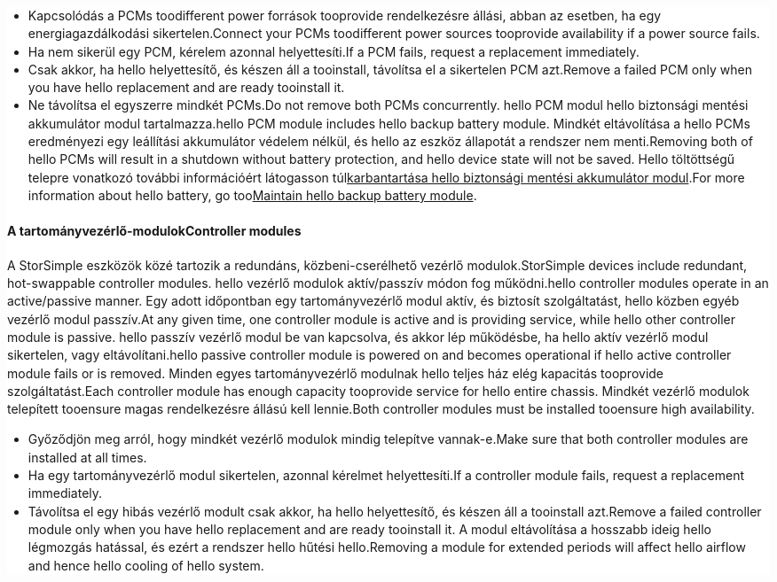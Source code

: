 * <span data-ttu-id="4b823-350">Kapcsolódás a PCMs toodifferent power források tooprovide rendelkezésre állási, abban az esetben, ha egy energiagazdálkodási sikertelen.</span><span class="sxs-lookup"><span data-stu-id="4b823-350">Connect your PCMs toodifferent power sources tooprovide availability if a power source fails.</span></span>
* <span data-ttu-id="4b823-351">Ha nem sikerül egy PCM, kérelem azonnal helyettesíti.</span><span class="sxs-lookup"><span data-stu-id="4b823-351">If a PCM fails, request a replacement immediately.</span></span>
* <span data-ttu-id="4b823-352">Csak akkor, ha hello helyettesítő, és készen áll a tooinstall, távolítsa el a sikertelen PCM azt.</span><span class="sxs-lookup"><span data-stu-id="4b823-352">Remove a failed PCM only when you have hello replacement and are ready tooinstall it.</span></span>
* <span data-ttu-id="4b823-353">Ne távolítsa el egyszerre mindkét PCMs.</span><span class="sxs-lookup"><span data-stu-id="4b823-353">Do not remove both PCMs concurrently.</span></span> <span data-ttu-id="4b823-354">hello PCM modul hello biztonsági mentési akkumulátor modul tartalmazza.</span><span class="sxs-lookup"><span data-stu-id="4b823-354">hello PCM module includes hello backup battery module.</span></span> <span data-ttu-id="4b823-355">Mindkét eltávolítása a hello PCMs eredményezi egy leállítási akkumulátor védelem nélkül, és hello az eszköz állapotát a rendszer nem menti.</span><span class="sxs-lookup"><span data-stu-id="4b823-355">Removing both of hello PCMs will result in a shutdown without battery protection, and hello device state will not be saved.</span></span> <span data-ttu-id="4b823-356">Hello töltöttségű telepre vonatkozó további információért látogasson túl[karbantartása hello biztonsági mentési akkumulátor modul](storsimple-8000-battery-replacement.md#maintain-the-backup-battery-module).</span><span class="sxs-lookup"><span data-stu-id="4b823-356">For more information about hello battery, go too[Maintain hello backup battery module](storsimple-8000-battery-replacement.md#maintain-the-backup-battery-module).</span></span>

#### <a name="controller-modules"></a><span data-ttu-id="4b823-357">A tartományvezérlő-modulok</span><span class="sxs-lookup"><span data-stu-id="4b823-357">Controller modules</span></span>

<span data-ttu-id="4b823-358">A StorSimple eszközök közé tartozik a redundáns, közbeni-cserélhető vezérlő modulok.</span><span class="sxs-lookup"><span data-stu-id="4b823-358">StorSimple devices include redundant, hot-swappable controller modules.</span></span> <span data-ttu-id="4b823-359">hello vezérlő modulok aktív/passzív módon fog működni.</span><span class="sxs-lookup"><span data-stu-id="4b823-359">hello controller modules operate in an active/passive manner.</span></span> <span data-ttu-id="4b823-360">Egy adott időpontban egy tartományvezérlő modul aktív, és biztosít szolgáltatást, hello közben egyéb vezérlő modul passzív.</span><span class="sxs-lookup"><span data-stu-id="4b823-360">At any given time, one controller module is active and is providing service, while hello other controller module is passive.</span></span> <span data-ttu-id="4b823-361">hello passzív vezérlő modul be van kapcsolva, és akkor lép működésbe, ha hello aktív vezérlő modul sikertelen, vagy eltávolítani.</span><span class="sxs-lookup"><span data-stu-id="4b823-361">hello passive controller module is powered on and becomes operational if hello active controller module fails or is removed.</span></span> <span data-ttu-id="4b823-362">Minden egyes tartományvezérlő modulnak hello teljes ház elég kapacitás tooprovide szolgáltatást.</span><span class="sxs-lookup"><span data-stu-id="4b823-362">Each controller module has enough capacity tooprovide service for hello entire chassis.</span></span> <span data-ttu-id="4b823-363">Mindkét vezérlő modulok telepített tooensure magas rendelkezésre állású kell lennie.</span><span class="sxs-lookup"><span data-stu-id="4b823-363">Both controller modules must be installed tooensure high availability.</span></span>

* <span data-ttu-id="4b823-364">Győződjön meg arról, hogy mindkét vezérlő modulok mindig telepítve vannak-e.</span><span class="sxs-lookup"><span data-stu-id="4b823-364">Make sure that both controller modules are installed at all times.</span></span>
* <span data-ttu-id="4b823-365">Ha egy tartományvezérlő modul sikertelen, azonnal kérelmet helyettesíti.</span><span class="sxs-lookup"><span data-stu-id="4b823-365">If a controller module fails, request a replacement immediately.</span></span>
* <span data-ttu-id="4b823-366">Távolítsa el egy hibás vezérlő modult csak akkor, ha hello helyettesítő, és készen áll a tooinstall azt.</span><span class="sxs-lookup"><span data-stu-id="4b823-366">Remove a failed controller module only when you have hello replacement and are ready tooinstall it.</span></span> <span data-ttu-id="4b823-367">A modul eltávolítása a hosszabb ideig hello légmozgás hatással, és ezért a rendszer hello hűtési hello.</span><span class="sxs-lookup"><span data-stu-id="4b823-367">Removing a module for extended periods will affect hello airflow and hence hello cooling of hello system.</span></span>